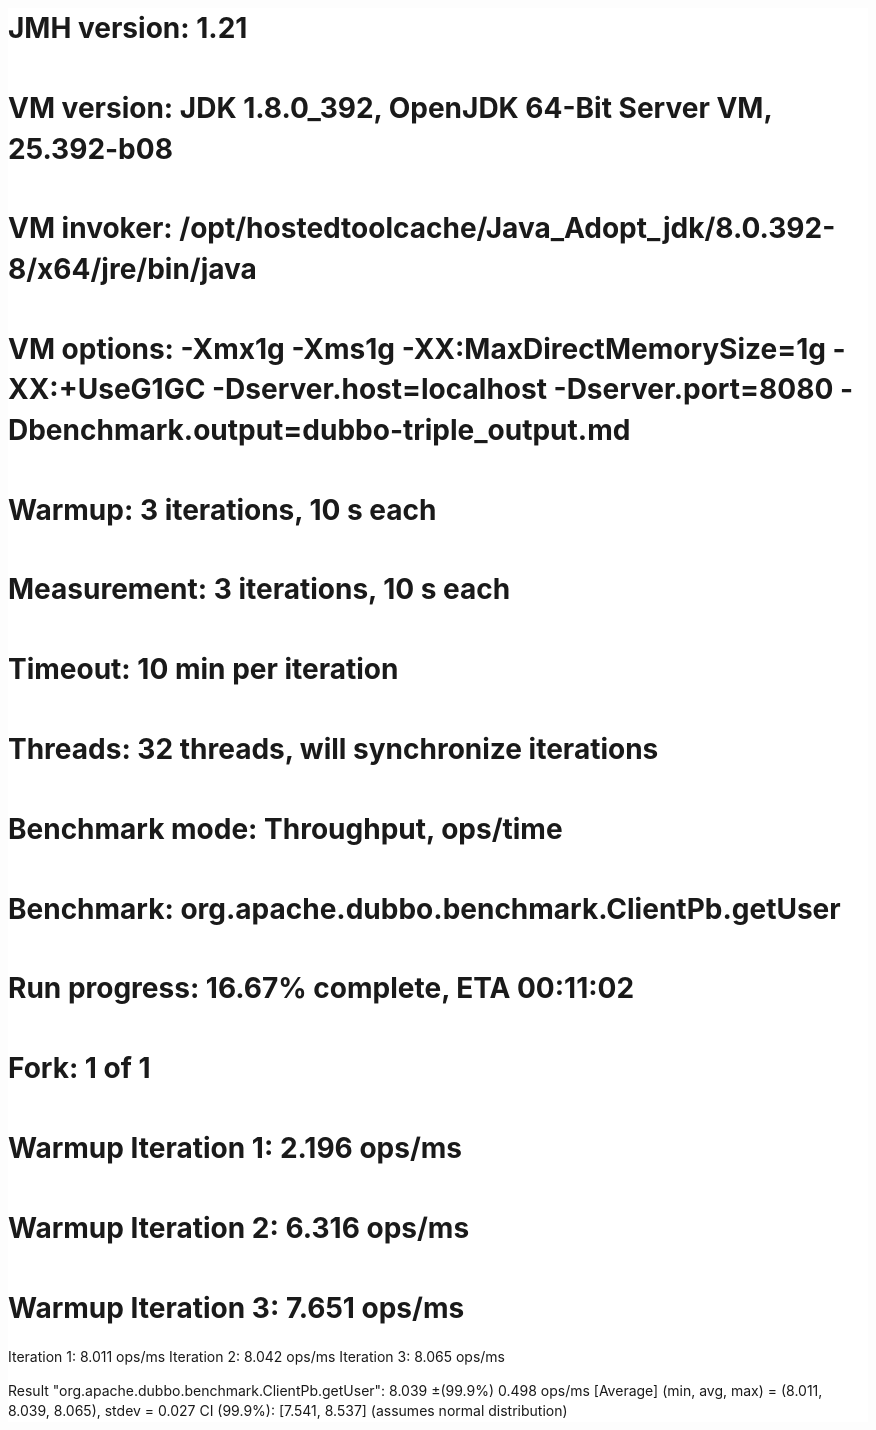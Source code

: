 
# JMH version: 1.21
# VM version: JDK 1.8.0_392, OpenJDK 64-Bit Server VM, 25.392-b08
# VM invoker: /opt/hostedtoolcache/Java_Adopt_jdk/8.0.392-8/x64/jre/bin/java
# VM options: -Xmx1g -Xms1g -XX:MaxDirectMemorySize=1g -XX:+UseG1GC -Dserver.host=localhost -Dserver.port=8080 -Dbenchmark.output=dubbo-triple_output.md
# Warmup: 3 iterations, 10 s each
# Measurement: 3 iterations, 10 s each
# Timeout: 10 min per iteration
# Threads: 32 threads, will synchronize iterations
# Benchmark mode: Throughput, ops/time
# Benchmark: org.apache.dubbo.benchmark.ClientPb.getUser

# Run progress: 16.67% complete, ETA 00:11:02
# Fork: 1 of 1
# Warmup Iteration   1: 2.196 ops/ms
# Warmup Iteration   2: 6.316 ops/ms
# Warmup Iteration   3: 7.651 ops/ms
Iteration   1: 8.011 ops/ms
Iteration   2: 8.042 ops/ms
Iteration   3: 8.065 ops/ms


Result "org.apache.dubbo.benchmark.ClientPb.getUser":
  8.039 ±(99.9%) 0.498 ops/ms [Average]
  (min, avg, max) = (8.011, 8.039, 8.065), stdev = 0.027
  CI (99.9%): [7.541, 8.537] (assumes normal distribution)
